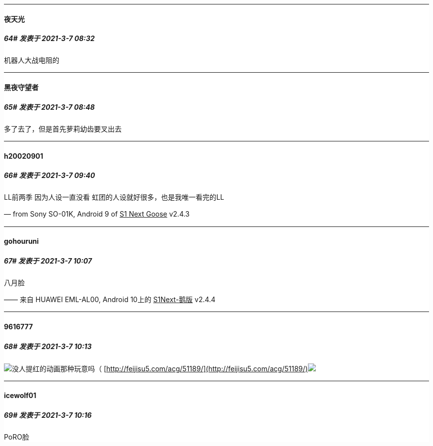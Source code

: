 
-----

####  夜天光  
##### 64#       发表于 2021-3-7 08:32


机器人大战电阻的


-----

####  黑夜守望者  
##### 65#       发表于 2021-3-7 08:48


多了去了，但是首先萝莉幼齿要叉出去


-----

####  h20020901  
##### 66#       发表于 2021-3-7 09:40


LL前两季 因为人设一直没看 虹团的人设就好很多，也是我唯一看完的LL

— from Sony SO-01K, Android 9 of [S1 Next Goose](https://pan.baidu.com/s/1mi43uRm) v2.4.3


-----

####  gohouruni  
##### 67#       发表于 2021-3-7 10:07


八月脸

—— 来自 HUAWEI EML-AL00, Android 10上的 [S1Next-鹅版](https://github.com/ykrank/S1-Next/releases) v2.4.4


-----

####  9616777  
##### 68#       发表于 2021-3-7 10:13


<img src="https://static.saraba1st.com/image/smiley/face2017/037.png" referrerpolicy="no-referrer">没人提红的动画那种玩意吗（
[http://feijisu5.com/acg/51189/](http://feijisu5.com/acg/51189/)<img src="https://static.saraba1st.com/image/smiley/face2017/037.png" referrerpolicy="no-referrer">


-----

####  icewolf01  
##### 69#       发表于 2021-3-7 10:16


PoRO脸

